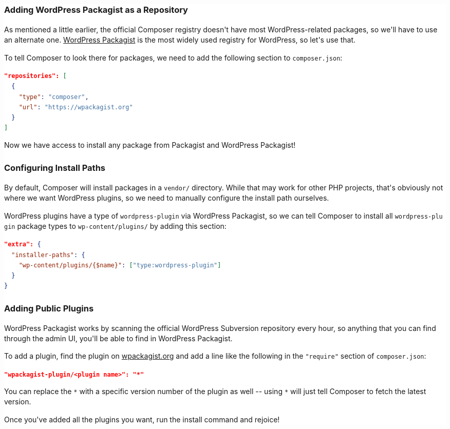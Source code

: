 
### Adding WordPress Packagist as a Repository

As mentioned a little earlier, the official Composer registry doesn't have most WordPress-related packages, so we'll have to use an alternate one. [WordPress Packagist](https://wpackagist.org/) is the most widely used registry for WordPress, so let's use that.

To tell Composer to look there for packages, we need to add the following section to `composer.json`:

```json
"repositories": [
  {
    "type": "composer",
    "url": "https://wpackagist.org"
  }
]

```

Now we have access to install any package from Packagist and WordPress Packagist!


### Configuring Install Paths

By default, Composer will install packages in a `vendor/` directory. While that may work for other PHP projects, that's obviously not where we want WordPress plugins, so we need to manually configure the install path ourselves.

WordPress plugins have a type of `wordpress-plugin` via WordPress Packagist, so we can tell Composer to install all `wordpress-plugin` package types to `wp-content/plugins/` by adding this section:

```json
"extra": {
  "installer-paths": {
    "wp-content/plugins/{$name}": ["type:wordpress-plugin"]
  }
}
```


### Adding Public Plugins

WordPress Packagist works by scanning the official WordPress Subversion repository every hour, so anything that you can find through the admin UI, you'll be able to find in WordPress Packagist.

To add a plugin, find the plugin on [wpackagist.org](https://wpackagist.org) and add a line like the following in the `"require"` section of `composer.json`:

```json
"wpackagist-plugin/<plugin name>": "*"
```

You can replace the `*` with a specific version number of the plugin as well -- using `*` will just tell Composer to fetch the latest version.

Once you've added all the plugins you want, run the install command and rejoice!
